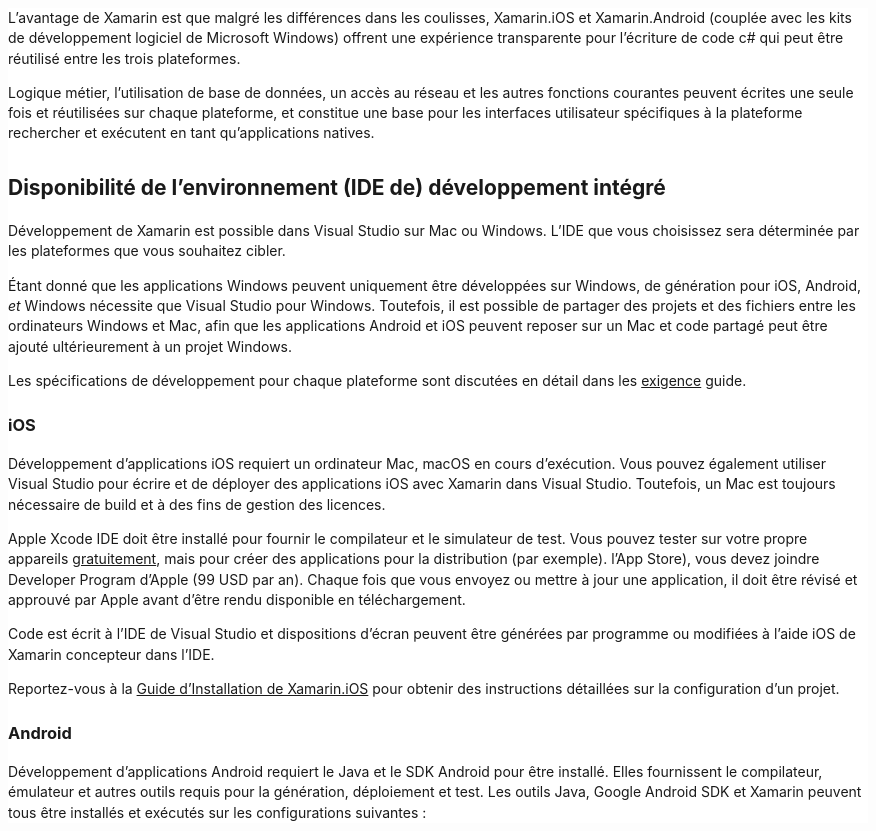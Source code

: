 L’avantage de Xamarin est que malgré les différences dans les coulisses, Xamarin.iOS et Xamarin.Android (couplée avec les kits de développement logiciel de Microsoft Windows) offrent une expérience transparente pour l’écriture de code c# qui peut être réutilisé entre les trois plateformes.

Logique métier, l’utilisation de base de données, un accès au réseau et les autres fonctions courantes peuvent écrites une seule fois et réutilisées sur chaque plateforme, et constitue une base pour les interfaces utilisateur spécifiques à la plateforme rechercher et exécutent en tant qu’applications natives.

 <a name="Integrated_Development_Environment_(IDE)_Availability" />


## <a name="integrated-development-environment-ide-availability"></a>Disponibilité de l’environnement (IDE de) développement intégré

Développement de Xamarin est possible dans Visual Studio sur Mac ou Windows. L’IDE que vous choisissez sera déterminée par les plateformes que vous souhaitez cibler.

Étant donné que les applications Windows peuvent uniquement être développées sur Windows, de génération pour iOS, Android, _et_ Windows nécessite que Visual Studio pour Windows. Toutefois, il est possible de partager des projets et des fichiers entre les ordinateurs Windows et Mac, afin que les applications Android et iOS peuvent reposer sur un Mac et code partagé peut être ajouté ultérieurement à un projet Windows.

Les spécifications de développement pour chaque plateforme sont discutées en détail dans les [exigence](~/cross-platform/get-started/requirements.md) guide.


<a name="iOS" />

### <a name="ios"></a>iOS

Développement d’applications iOS requiert un ordinateur Mac, macOS en cours d’exécution. Vous pouvez également utiliser Visual Studio pour écrire et de déployer des applications iOS avec Xamarin dans Visual Studio. Toutefois, un Mac est toujours nécessaire de build et à des fins de gestion des licences.

Apple Xcode IDE doit être installé pour fournir le compilateur et le simulateur de test. Vous pouvez tester sur votre propre appareils [gratuitement](~/ios/get-started/installation/device-provisioning/free-provisioning.md), mais pour créer des applications pour la distribution (par exemple). l’App Store), vous devez joindre Developer Program d’Apple (99 USD par an). Chaque fois que vous envoyez ou mettre à jour une application, il doit être révisé et approuvé par Apple avant d’être rendu disponible en téléchargement.

Code est écrit à l’IDE de Visual Studio et dispositions d’écran peuvent être générées par programme ou modifiées à l’aide iOS de Xamarin concepteur dans l’IDE.

Reportez-vous à la [Guide d’Installation de Xamarin.iOS](~/ios/get-started/installation/index.md) pour obtenir des instructions détaillées sur la configuration d’un projet.

<a name="Android" />

### <a name="android"></a>Android

Développement d’applications Android requiert le Java et le SDK Android pour être installé. Elles fournissent le compilateur, émulateur et autres outils requis pour la génération, déploiement et test. Les outils Java, Google Android SDK et Xamarin peuvent tous être installés et exécutés sur les configurations suivantes :
